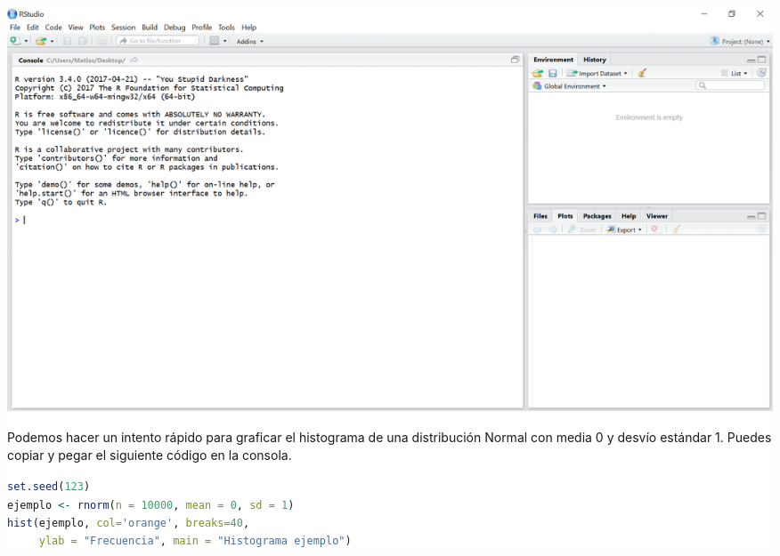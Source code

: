 ![Rstudio al abrir](img/Rstudio_open.PNG)

Podemos hacer un intento rápido para graficar el histograma de una distribución Normal con media 0 y desvío estándar 1. Puedes copiar y pegar el siguiente código en la consola.


```r
set.seed(123)
ejemplo <- rnorm(n = 10000, mean = 0, sd = 1)
hist(ejemplo, col='orange', breaks=40, 
     ylab = "Frecuencia", main = "Histograma ejemplo")
```
